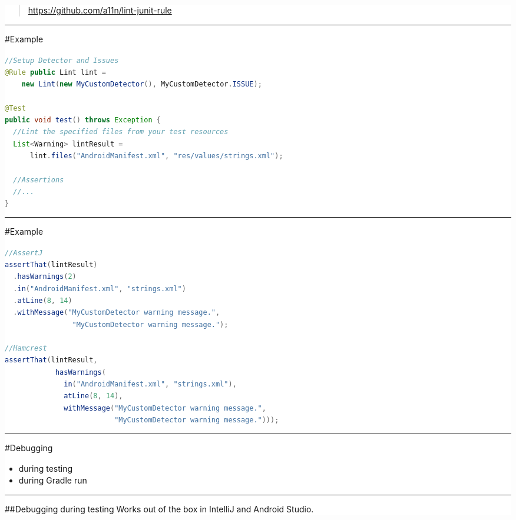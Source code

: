 > https://github.com/a11n/lint-junit-rule

---
#Example
```java
//Setup Detector and Issues
@Rule public Lint lint =
    new Lint(new MyCustomDetector(), MyCustomDetector.ISSUE);

@Test
public void test() throws Exception {
  //Lint the specified files from your test resources
  List<Warning> lintResult =
      lint.files("AndroidManifest.xml", "res/values/strings.xml");

  //Assertions
  //...
}
```
---
#Example
```java
//AssertJ
assertThat(lintResult)
  .hasWarnings(2)
  .in("AndroidManifest.xml", "strings.xml")
  .atLine(8, 14)
  .withMessage("MyCustomDetector warning message.",
                "MyCustomDetector warning message.");

//Hamcrest
assertThat(lintResult,
            hasWarnings(
              in("AndroidManifest.xml", "strings.xml"),
              atLine(8, 14),
              withMessage("MyCustomDetector warning message.",
                          "MyCustomDetector warning message.")));
```
---
#Debugging
* during testing
* during Gradle run
---
##Debugging during testing
Works out of the box in IntelliJ and Android Studio.